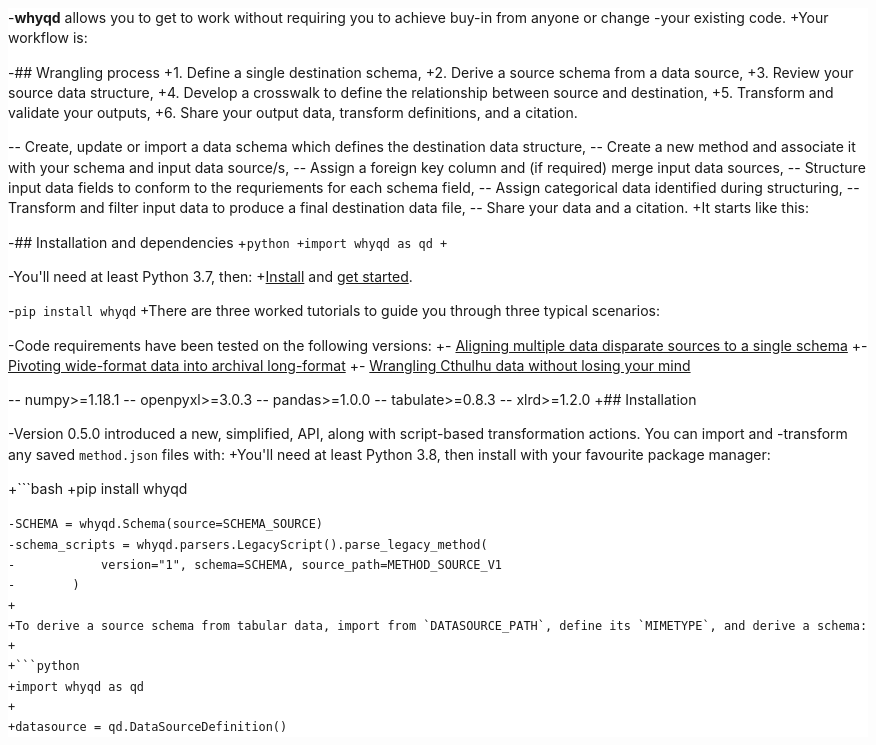 -**whyqd** allows you to get to work without requiring you to achieve buy-in from anyone or change
-your existing code.
+Your workflow is:
 
-## Wrangling process
+1. Define a single destination schema,
+2. Derive a source schema from a data source,
+3. Review your source data structure,
+4. Develop a crosswalk to define the relationship between source and destination,
+5. Transform and validate your outputs,
+6. Share your output data, transform definitions, and a citation.
 
-- Create, update or import a data schema which defines the destination data structure,
-- Create a new method and associate it with your schema and input data source/s,
-- Assign a foreign key column and (if required) merge input data sources,
-- Structure input data fields to conform to the requriements for each schema field,
-- Assign categorical data identified during structuring,
-- Transform and filter input data to produce a final destination data file,
-- Share your data and a citation.
+It starts like this:
 
-## Installation and dependencies
+```python
+import whyqd as qd
+```
 
-You'll need at least Python 3.7, then:
+[Install](https://whyqd.readthedocs.io/installation) and [get started](https://whyqd.readthedocs.io/quickstart).
 
-`pip install whyqd`
+There are three worked tutorials to guide you through three typical scenarios:
 
-Code requirements have been tested on the following versions:
+- [Aligning multiple data disparate sources to a single schema](https://whyqd.readthedocs.io/tutorials/tutorial1)
+- [Pivoting wide-format data into archival long-format](https://whyqd.readthedocs.io/tutorials/tutorial2)
+- [Wrangling Cthulhu data without losing your mind](https://whyqd.readthedocs.io/tutorials/tutorial3)
 
-- numpy>=1.18.1
-- openpyxl>=3.0.3
-- pandas>=1.0.0
-- tabulate>=0.8.3
-- xlrd>=1.2.0
+## Installation
 
-Version 0.5.0 introduced a new, simplified, API, along with script-based transformation actions. You can import and
-transform any saved `method.json` files with:
+You'll need at least Python 3.8, then install with your favourite package manager:
 
+```bash
+pip install whyqd
 ```
-SCHEMA = whyqd.Schema(source=SCHEMA_SOURCE)
-schema_scripts = whyqd.parsers.LegacyScript().parse_legacy_method(
-            version="1", schema=SCHEMA, source_path=METHOD_SOURCE_V1
-        )
+
+To derive a source schema from tabular data, import from `DATASOURCE_PATH`, define its `MIMETYPE`, and derive a schema:
+
+```python
+import whyqd as qd
+
+datasource = qd.DataSourceDefinition()
 ```
